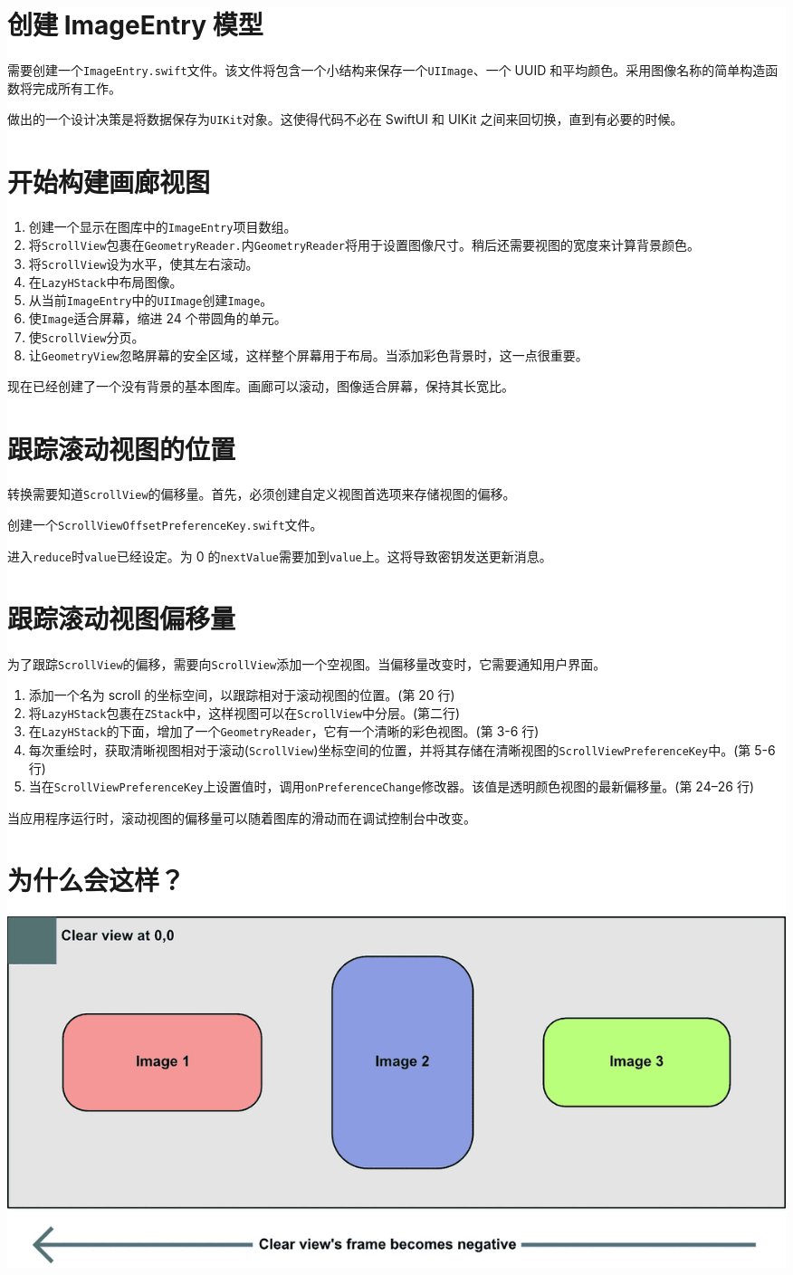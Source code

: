 # 创建 ImageEntry 模型

需要创建一个`ImageEntry.swift`文件。该文件将包含一个小结构来保存一个`UIImage`、一个 UUID 和平均颜色。采用图像名称的简单构造函数将完成所有工作。

做出的一个设计决策是将数据保存为`UIKit`对象。这使得代码不必在 SwiftUI 和 UIKit 之间来回切换，直到有必要的时候。

# 开始构建画廊视图

1.  创建一个显示在图库中的`ImageEntry`项目数组。
2.  将`ScrollView`包裹在`GeometryReader.`内`GeometryReader`将用于设置图像尺寸。稍后还需要视图的宽度来计算背景颜色。
3.  将`ScrollView`设为水平，使其左右滚动。
4.  在`LazyHStack`中布局图像。
5.  从当前`ImageEntry`中的`UIImage`创建`Image`。
6.  使`Image`适合屏幕，缩进 24 个带圆角的单元。
7.  使`ScrollView`分页。
8.  让`GeometryView`忽略屏幕的安全区域，这样整个屏幕用于布局。当添加彩色背景时，这一点很重要。

现在已经创建了一个没有背景的基本图库。画廊可以滚动，图像适合屏幕，保持其长宽比。

# 跟踪滚动视图的位置

转换需要知道`ScrollView`的偏移量。首先，必须创建自定义视图首选项来存储视图的偏移。

创建一个`ScrollViewOffsetPreferenceKey.swift`文件。

进入`reduce`时`value`已经设定。为 0 的`nextValue`需要加到`value`上。这将导致密钥发送更新消息。

# 跟踪滚动视图偏移量

为了跟踪`ScrollView`的偏移，需要向`ScrollView`添加一个空视图。当偏移量改变时，它需要通知用户界面。

1.  添加一个名为 scroll 的坐标空间，以跟踪相对于滚动视图的位置。(第 20 行)
2.  将`LazyHStack`包裹在`ZStack`中，这样视图可以在`ScrollView`中分层。(第二行)
3.  在`LazyHStack`的下面，增加了一个`GeometryReader`，它有一个清晰的彩色视图。(第 3-6 行)
4.  每次重绘时，获取清晰视图相对于滚动(`ScrollView`)坐标空间的位置，并将其存储在清晰视图的`ScrollViewPreferenceKey`中。(第 5-6 行)
5.  当在`ScrollViewPreferenceKey`上设置值时，调用`onPreferenceChange`修改器。该值是透明颜色视图的最新偏移量。(第 24–26 行)

当应用程序运行时，滚动视图的偏移量可以随着图库的滑动而在调试控制台中改变。

# 为什么会这样？

![](img/1707af6a2959c967d1950f636442e1ee.png)
